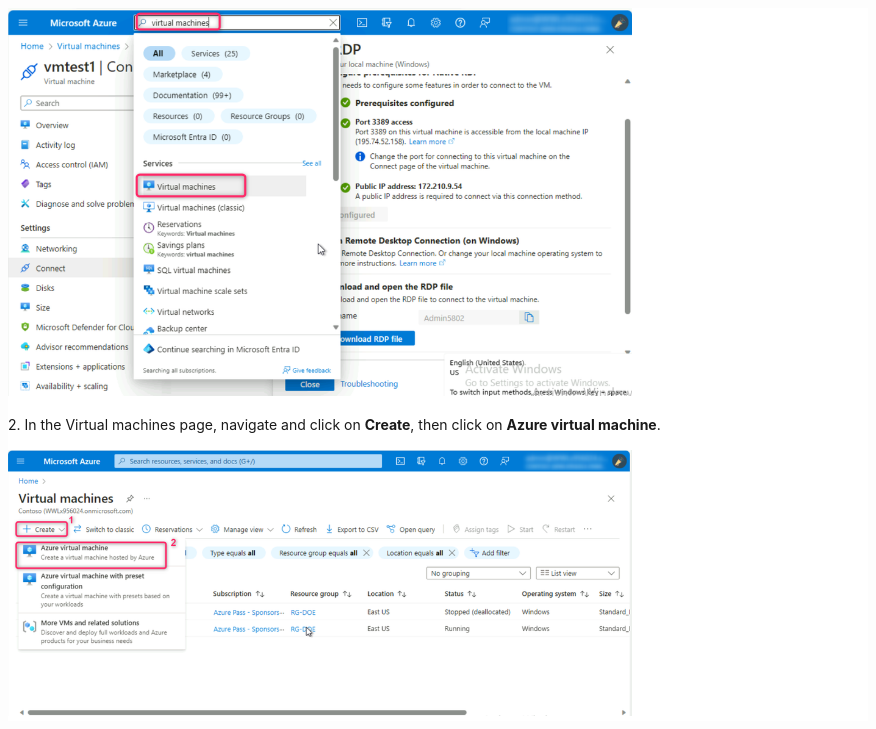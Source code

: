 <img src="./media/image102.png" style="width:6.5in;height:4.04306in" />

2\. In the Virtual machines page, navigate and click on **Create**, then
click on **Azure virtual machine**.

<img src="./media/image103.png" style="width:6.5in;height:2.77361in"
alt="A screenshot of a computer Description automatically generated" />
